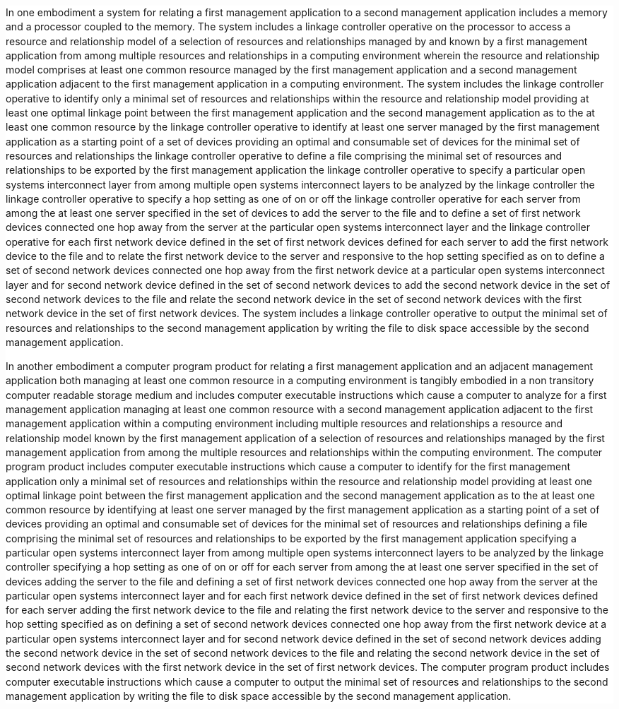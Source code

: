 In one embodiment a system for relating a first management application to a second management application includes a memory and a processor coupled to the memory. The system includes a linkage controller operative on the processor to access a resource and relationship model of a selection of resources and relationships managed by and known by a first management application from among multiple resources and relationships in a computing environment wherein the resource and relationship model comprises at least one common resource managed by the first management application and a second management application adjacent to the first management application in a computing environment. The system includes the linkage controller operative to identify only a minimal set of resources and relationships within the resource and relationship model providing at least one optimal linkage point between the first management application and the second management application as to the at least one common resource by the linkage controller operative to identify at least one server managed by the first management application as a starting point of a set of devices providing an optimal and consumable set of devices for the minimal set of resources and relationships the linkage controller operative to define a file comprising the minimal set of resources and relationships to be exported by the first management application the linkage controller operative to specify a particular open systems interconnect layer from among multiple open systems interconnect layers to be analyzed by the linkage controller the linkage controller operative to specify a hop setting as one of on or off the linkage controller operative for each server from among the at least one server specified in the set of devices to add the server to the file and to define a set of first network devices connected one hop away from the server at the particular open systems interconnect layer and the linkage controller operative for each first network device defined in the set of first network devices defined for each server to add the first network device to the file and to relate the first network device to the server and responsive to the hop setting specified as on to define a set of second network devices connected one hop away from the first network device at a particular open systems interconnect layer and for second network device defined in the set of second network devices to add the second network device in the set of second network devices to the file and relate the second network device in the set of second network devices with the first network device in the set of first network devices. The system includes a linkage controller operative to output the minimal set of resources and relationships to the second management application by writing the file to disk space accessible by the second management application.

In another embodiment a computer program product for relating a first management application and an adjacent management application both managing at least one common resource in a computing environment is tangibly embodied in a non transitory computer readable storage medium and includes computer executable instructions which cause a computer to analyze for a first management application managing at least one common resource with a second management application adjacent to the first management application within a computing environment including multiple resources and relationships a resource and relationship model known by the first management application of a selection of resources and relationships managed by the first management application from among the multiple resources and relationships within the computing environment. The computer program product includes computer executable instructions which cause a computer to identify for the first management application only a minimal set of resources and relationships within the resource and relationship model providing at least one optimal linkage point between the first management application and the second management application as to the at least one common resource by identifying at least one server managed by the first management application as a starting point of a set of devices providing an optimal and consumable set of devices for the minimal set of resources and relationships defining a file comprising the minimal set of resources and relationships to be exported by the first management application specifying a particular open systems interconnect layer from among multiple open systems interconnect layers to be analyzed by the linkage controller specifying a hop setting as one of on or off for each server from among the at least one server specified in the set of devices adding the server to the file and defining a set of first network devices connected one hop away from the server at the particular open systems interconnect layer and for each first network device defined in the set of first network devices defined for each server adding the first network device to the file and relating the first network device to the server and responsive to the hop setting specified as on defining a set of second network devices connected one hop away from the first network device at a particular open systems interconnect layer and for second network device defined in the set of second network devices adding the second network device in the set of second network devices to the file and relating the second network device in the set of second network devices with the first network device in the set of first network devices. The computer program product includes computer executable instructions which cause a computer to output the minimal set of resources and relationships to the second management application by writing the file to disk space accessible by the second management application.
